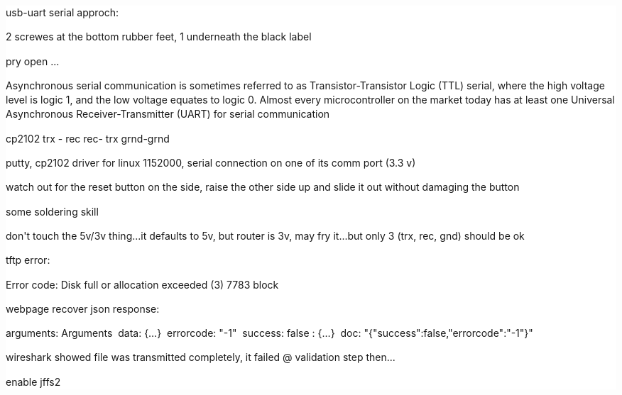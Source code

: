usb-uart serial approch:

2 screwes at the bottom rubber feet, 1 underneath the black label

pry open ...

Asynchronous serial communication is sometimes referred to as Transistor-Transistor Logic (TTL) serial, where the high voltage level is logic 1, and the low voltage equates to logic 0.  Almost every microcontroller on the market today has at least one Universal Asynchronous Receiver-Transmitter (UART) for serial communication

cp2102 trx - rec
rec- trx
grnd-grnd

putty, cp2102 driver for linux
1152000, serial connection on one of its comm port (3.3 v)

watch out for the reset button on the side, raise the other side up and slide it out without damaging the button

some soldering skill

don't touch the 5v/3v thing...it defaults to 5v, but router is 3v, may fry it...but only 3 (trx, rec, gnd) should be ok


tftp error:

Error code: Disk full or allocation exceeded (3)
7783 block

webpage recover json response:

arguments: Arguments
​
data: {…}
​​
errorcode: "-1"
​​
success: false
​​
<prototype>: {…}
​
doc: "{\"success\":false,\"errorcode\":\"-1\"}"

wireshark showed file was transmitted completely, it failed @ validation step then...

enable jffs2
